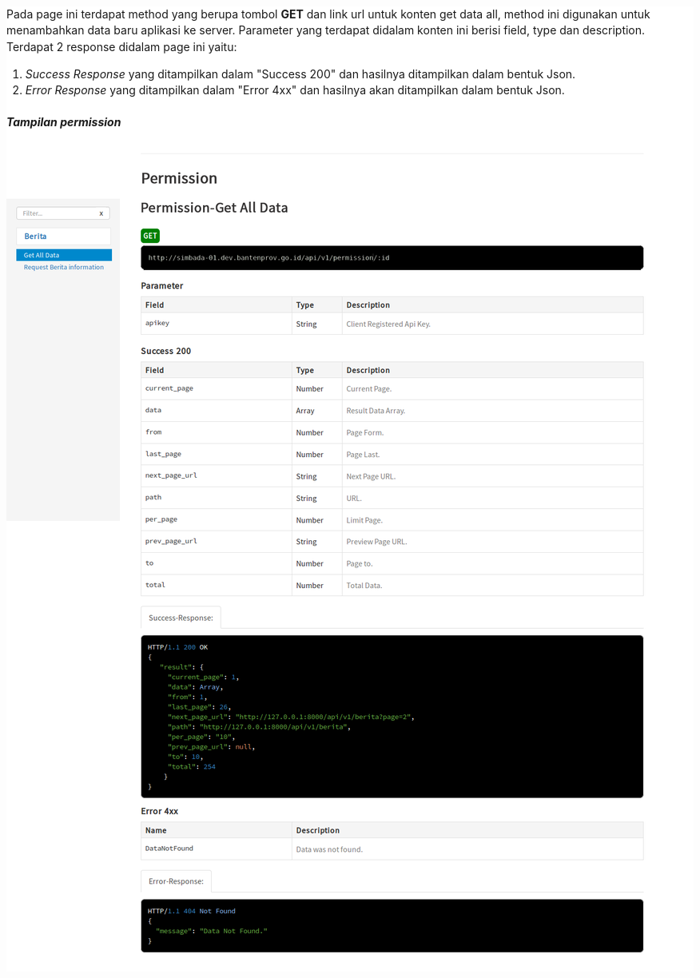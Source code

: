 Pada page ini terdapat method yang berupa tombol **GET** dan link url untuk konten get data all, method ini digunakan untuk menambahkan data baru aplikasi ke server. Parameter yang terdapat didalam konten ini berisi field, type dan description. Terdapat 2 response didalam page ini yaitu:
1. *Success Response* yang ditampilkan dalam "Success 200" dan hasilnya ditampilkan dalam bentuk Json.
2. *Error Response* yang ditampilkan dalam "Error 4xx" dan hasilnya akan ditampilkan dalam bentuk Json.

##### Tampilan permission
[![Tampilan permission](/document/aplikasi/simbada/images/integrasi/tampilan-permission.png)](/document/aplikasi/pengguna/images/integrasi/tampilan-permission.png)
